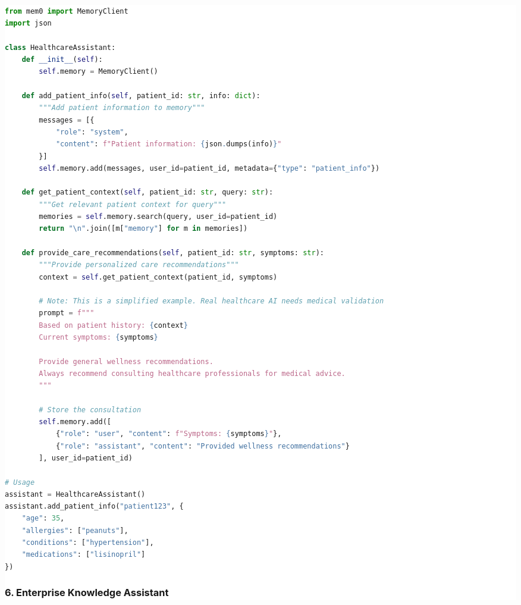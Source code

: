```python
from mem0 import MemoryClient
import json

class HealthcareAssistant:
    def __init__(self):
        self.memory = MemoryClient()
        
    def add_patient_info(self, patient_id: str, info: dict):
        """Add patient information to memory"""
        messages = [{
            "role": "system",
            "content": f"Patient information: {json.dumps(info)}"
        }]
        self.memory.add(messages, user_id=patient_id, metadata={"type": "patient_info"})
        
    def get_patient_context(self, patient_id: str, query: str):
        """Get relevant patient context for query"""
        memories = self.memory.search(query, user_id=patient_id)
        return "\n".join([m["memory"] for m in memories])
        
    def provide_care_recommendations(self, patient_id: str, symptoms: str):
        """Provide personalized care recommendations"""
        context = self.get_patient_context(patient_id, symptoms)
        
        # Note: This is a simplified example. Real healthcare AI needs medical validation
        prompt = f"""
        Based on patient history: {context}
        Current symptoms: {symptoms}
        
        Provide general wellness recommendations. 
        Always recommend consulting healthcare professionals for medical advice.
        """
        
        # Store the consultation
        self.memory.add([
            {"role": "user", "content": f"Symptoms: {symptoms}"},
            {"role": "assistant", "content": "Provided wellness recommendations"}
        ], user_id=patient_id)

# Usage
assistant = HealthcareAssistant()
assistant.add_patient_info("patient123", {
    "age": 35,
    "allergies": ["peanuts"],
    "conditions": ["hypertension"],
    "medications": ["lisinopril"]
})
```

### 6. Enterprise Knowledge Assistant
